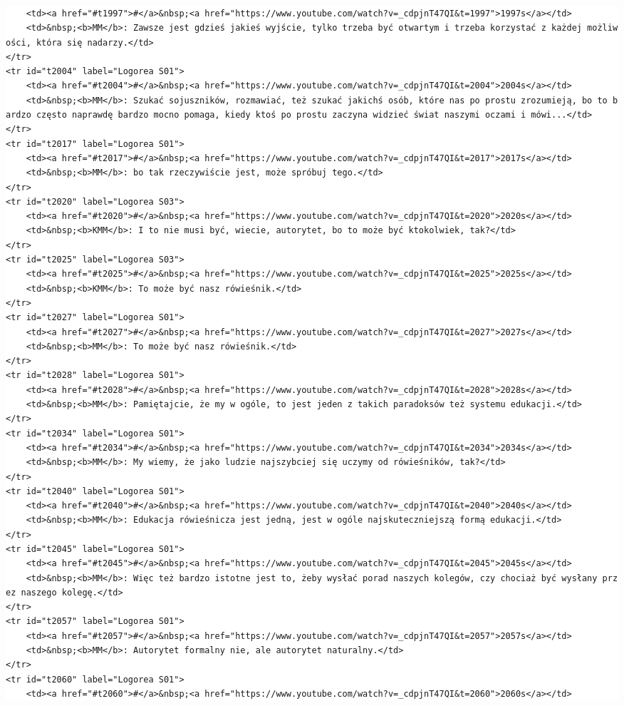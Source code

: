         <td><a href="#t1997">#</a>&nbsp;<a href="https://www.youtube.com/watch?v=_cdpjnT47QI&t=1997">1997s</a></td>
        <td>&nbsp;<b>MM</b>: Zawsze jest gdzieś jakieś wyjście, tylko trzeba być otwartym i trzeba korzystać z każdej możliwości, która się nadarzy.</td>
    </tr>
    <tr id="t2004" label="Logorea S01">
        <td><a href="#t2004">#</a>&nbsp;<a href="https://www.youtube.com/watch?v=_cdpjnT47QI&t=2004">2004s</a></td>
        <td>&nbsp;<b>MM</b>: Szukać sojuszników, rozmawiać, też szukać jakichś osób, które nas po prostu zrozumieją, bo to bardzo często naprawdę bardzo mocno pomaga, kiedy ktoś po prostu zaczyna widzieć świat naszymi oczami i mówi...</td>
    </tr>
    <tr id="t2017" label="Logorea S01">
        <td><a href="#t2017">#</a>&nbsp;<a href="https://www.youtube.com/watch?v=_cdpjnT47QI&t=2017">2017s</a></td>
        <td>&nbsp;<b>MM</b>: bo tak rzeczywiście jest, może spróbuj tego.</td>
    </tr>
    <tr id="t2020" label="Logorea S03">
        <td><a href="#t2020">#</a>&nbsp;<a href="https://www.youtube.com/watch?v=_cdpjnT47QI&t=2020">2020s</a></td>
        <td>&nbsp;<b>KMM</b>: I to nie musi być, wiecie, autorytet, bo to może być ktokolwiek, tak?</td>
    </tr>
    <tr id="t2025" label="Logorea S03">
        <td><a href="#t2025">#</a>&nbsp;<a href="https://www.youtube.com/watch?v=_cdpjnT47QI&t=2025">2025s</a></td>
        <td>&nbsp;<b>KMM</b>: To może być nasz rówieśnik.</td>
    </tr>
    <tr id="t2027" label="Logorea S01">
        <td><a href="#t2027">#</a>&nbsp;<a href="https://www.youtube.com/watch?v=_cdpjnT47QI&t=2027">2027s</a></td>
        <td>&nbsp;<b>MM</b>: To może być nasz rówieśnik.</td>
    </tr>
    <tr id="t2028" label="Logorea S01">
        <td><a href="#t2028">#</a>&nbsp;<a href="https://www.youtube.com/watch?v=_cdpjnT47QI&t=2028">2028s</a></td>
        <td>&nbsp;<b>MM</b>: Pamiętajcie, że my w ogóle, to jest jeden z takich paradoksów też systemu edukacji.</td>
    </tr>
    <tr id="t2034" label="Logorea S01">
        <td><a href="#t2034">#</a>&nbsp;<a href="https://www.youtube.com/watch?v=_cdpjnT47QI&t=2034">2034s</a></td>
        <td>&nbsp;<b>MM</b>: My wiemy, że jako ludzie najszybciej się uczymy od rówieśników, tak?</td>
    </tr>
    <tr id="t2040" label="Logorea S01">
        <td><a href="#t2040">#</a>&nbsp;<a href="https://www.youtube.com/watch?v=_cdpjnT47QI&t=2040">2040s</a></td>
        <td>&nbsp;<b>MM</b>: Edukacja rówieśnicza jest jedną, jest w ogóle najskuteczniejszą formą edukacji.</td>
    </tr>
    <tr id="t2045" label="Logorea S01">
        <td><a href="#t2045">#</a>&nbsp;<a href="https://www.youtube.com/watch?v=_cdpjnT47QI&t=2045">2045s</a></td>
        <td>&nbsp;<b>MM</b>: Więc też bardzo istotne jest to, żeby wysłać porad naszych kolegów, czy chociaż być wysłany przez naszego kolegę.</td>
    </tr>
    <tr id="t2057" label="Logorea S01">
        <td><a href="#t2057">#</a>&nbsp;<a href="https://www.youtube.com/watch?v=_cdpjnT47QI&t=2057">2057s</a></td>
        <td>&nbsp;<b>MM</b>: Autorytet formalny nie, ale autorytet naturalny.</td>
    </tr>
    <tr id="t2060" label="Logorea S01">
        <td><a href="#t2060">#</a>&nbsp;<a href="https://www.youtube.com/watch?v=_cdpjnT47QI&t=2060">2060s</a></td>